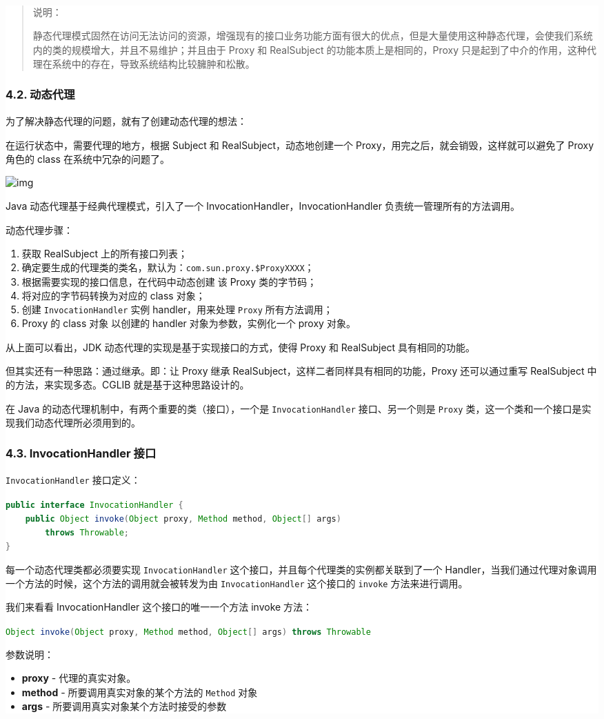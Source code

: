 > 说明：
>
> 静态代理模式固然在访问无法访问的资源，增强现有的接口业务功能方面有很大的优点，但是大量使用这种静态代理，会使我们系统内的类的规模增大，并且不易维护；并且由于 Proxy 和 RealSubject 的功能本质上是相同的，Proxy 只是起到了中介的作用，这种代理在系统中的存在，导致系统结构比较臃肿和松散。

### 4.2. 动态代理

为了解决静态代理的问题，就有了创建动态代理的想法：

在运行状态中，需要代理的地方，根据 Subject 和 RealSubject，动态地创建一个 Proxy，用完之后，就会销毁，这样就可以避免了 Proxy 角色的 class 在系统中冗杂的问题了。

![img](http://dunwu.test.upcdn.net/snap/1553614585028.png!zp)

Java 动态代理基于经典代理模式，引入了一个 InvocationHandler，InvocationHandler 负责统一管理所有的方法调用。

动态代理步骤：

1. 获取 RealSubject 上的所有接口列表；
2. 确定要生成的代理类的类名，默认为：`com.sun.proxy.$ProxyXXXX`；
3. 根据需要实现的接口信息，在代码中动态创建 该 Proxy 类的字节码；
4. 将对应的字节码转换为对应的 class 对象；
5. 创建 `InvocationHandler` 实例 handler，用来处理 `Proxy` 所有方法调用；
6. Proxy 的 class 对象 以创建的 handler 对象为参数，实例化一个 proxy 对象。

从上面可以看出，JDK 动态代理的实现是基于实现接口的方式，使得 Proxy 和 RealSubject 具有相同的功能。

但其实还有一种思路：通过继承。即：让 Proxy 继承 RealSubject，这样二者同样具有相同的功能，Proxy 还可以通过重写 RealSubject 中的方法，来实现多态。CGLIB 就是基于这种思路设计的。

在 Java 的动态代理机制中，有两个重要的类（接口），一个是 `InvocationHandler` 接口、另一个则是 `Proxy` 类，这一个类和一个接口是实现我们动态代理所必须用到的。

### 4.3. InvocationHandler 接口

`InvocationHandler` 接口定义：

```java
public interface InvocationHandler {
    public Object invoke(Object proxy, Method method, Object[] args)
        throws Throwable;
}
```

每一个动态代理类都必须要实现 `InvocationHandler` 这个接口，并且每个代理类的实例都关联到了一个 Handler，当我们通过代理对象调用一个方法的时候，这个方法的调用就会被转发为由 `InvocationHandler` 这个接口的 `invoke` 方法来进行调用。

我们来看看 InvocationHandler 这个接口的唯一一个方法 invoke 方法：

```java
Object invoke(Object proxy, Method method, Object[] args) throws Throwable
```

参数说明：

- **proxy** - 代理的真实对象。
- **method** - 所要调用真实对象的某个方法的 `Method` 对象
- **args** - 所要调用真实对象某个方法时接受的参数
